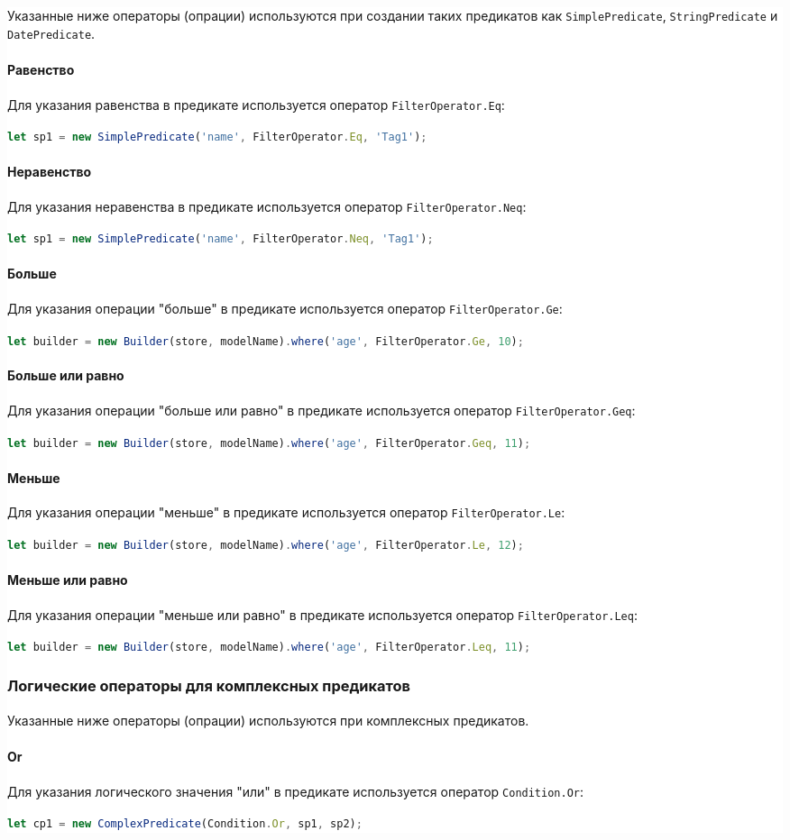 Указанные ниже операторы (опрации) используются при создании таких предикатов как `SimplePredicate`, `StringPredicate` и `DatePredicate`. 

#### Равенство

Для указания равенства в предикате используется оператор `FilterOperator.Eq`:

```javascript
let sp1 = new SimplePredicate('name', FilterOperator.Eq, 'Tag1');
```

#### Неравенство

Для указания неравенства в предикате используется оператор `FilterOperator.Neq`:

```javascript
let sp1 = new SimplePredicate('name', FilterOperator.Neq, 'Tag1');
```

#### Больше

Для указания операции "больше" в предикате используется оператор `FilterOperator.Ge`:

```javascript
let builder = new Builder(store, modelName).where('age', FilterOperator.Ge, 10);
```

#### Больше или равно

Для указания операции "больше или равно" в предикате используется оператор `FilterOperator.Geq`:

```javascript
let builder = new Builder(store, modelName).where('age', FilterOperator.Geq, 11);
```

#### Меньше

Для указания операции "меньше" в предикате используется оператор `FilterOperator.Le`:

```javascript
let builder = new Builder(store, modelName).where('age', FilterOperator.Le, 12);
```

#### Меньше или равно

Для указания операции "меньше или равно" в предикате используется оператор `FilterOperator.Leq`:

```javascript
let builder = new Builder(store, modelName).where('age', FilterOperator.Leq, 11);
```

### Логические операторы для комплексных предикатов

Указанные ниже операторы (опрации) используются при комплексных предикатов. 

#### Or

Для указания логического значения "или" в предикате используется оператор `Condition.Or`:

```javascript
let cp1 = new ComplexPredicate(Condition.Or, sp1, sp2);
```
